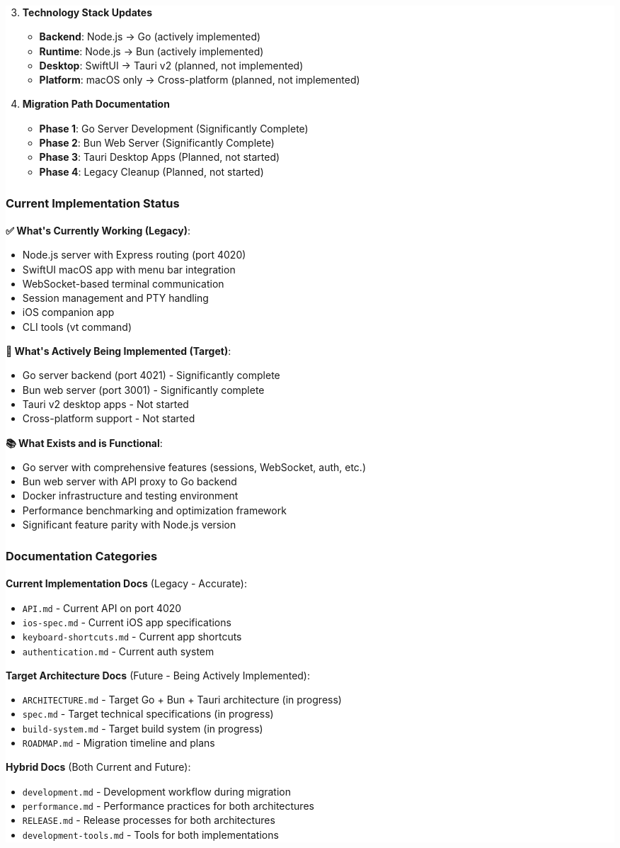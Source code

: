 3. **Technology Stack Updates**
   - **Backend**: Node.js → Go (actively implemented)
   - **Runtime**: Node.js → Bun (actively implemented)
   - **Desktop**: SwiftUI → Tauri v2 (planned, not implemented)
   - **Platform**: macOS only → Cross-platform (planned, not implemented)

4. **Migration Path Documentation**
   - **Phase 1**: Go Server Development (Significantly Complete)
   - **Phase 2**: Bun Web Server (Significantly Complete)
   - **Phase 3**: Tauri Desktop Apps (Planned, not started)
   - **Phase 4**: Legacy Cleanup (Planned, not started)

### Current Implementation Status

**✅ What's Currently Working (Legacy)**:
- Node.js server with Express routing (port 4020)
- SwiftUI macOS app with menu bar integration
- WebSocket-based terminal communication
- Session management and PTY handling
- iOS companion app
- CLI tools (vt command)

**🔄 What's Actively Being Implemented (Target)**:
- Go server backend (port 4021) - Significantly complete
- Bun web server (port 3001) - Significantly complete
- Tauri v2 desktop apps - Not started
- Cross-platform support - Not started

**📚 What Exists and is Functional**:
- Go server with comprehensive features (sessions, WebSocket, auth, etc.)
- Bun web server with API proxy to Go backend
- Docker infrastructure and testing environment
- Performance benchmarking and optimization framework
- Significant feature parity with Node.js version

### Documentation Categories

**Current Implementation Docs** (Legacy - Accurate):
- `API.md` - Current API on port 4020
- `ios-spec.md` - Current iOS app specifications
- `keyboard-shortcuts.md` - Current app shortcuts
- `authentication.md` - Current auth system

**Target Architecture Docs** (Future - Being Actively Implemented):
- `ARCHITECTURE.md` - Target Go + Bun + Tauri architecture (in progress)
- `spec.md` - Target technical specifications (in progress)
- `build-system.md` - Target build system (in progress)
- `ROADMAP.md` - Migration timeline and plans

**Hybrid Docs** (Both Current and Future):
- `development.md` - Development workflow during migration
- `performance.md` - Performance practices for both architectures
- `RELEASE.md` - Release processes for both architectures
- `development-tools.md` - Tools for both implementations
